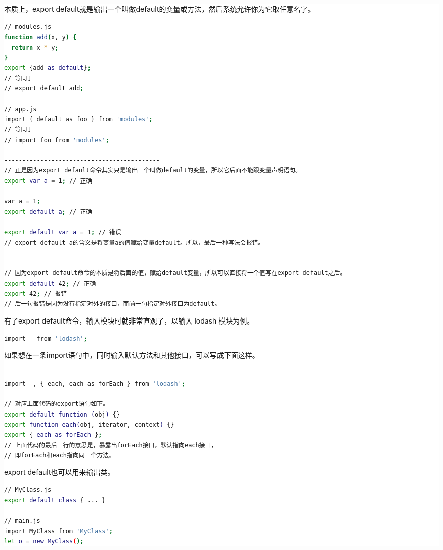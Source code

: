 本质上，export default就是输出一个叫做default的变量或方法，然后系统允许你为它取任意名字。
``` bash
// modules.js
function add(x, y) {
  return x * y;
}
export {add as default};
// 等同于
// export default add;

// app.js
import { default as foo } from 'modules';
// 等同于
// import foo from 'modules';

-------------------------------------------
// 正是因为export default命令其实只是输出一个叫做default的变量，所以它后面不能跟变量声明语句。
export var a = 1; // 正确

var a = 1;
export default a; // 正确

export default var a = 1; // 错误
// export default a的含义是将变量a的值赋给变量default。所以，最后一种写法会报错。

---------------------------------------
// 因为export default命令的本质是将后面的值，赋给default变量，所以可以直接将一个值写在export default之后。
export default 42; // 正确
export 42; // 报错
// 后一句报错是因为没有指定对外的接口，而前一句指定对外接口为default。

```

有了export default命令，输入模块时就非常直观了，以输入 lodash 模块为例。
``` bash
import _ from 'lodash';
```

如果想在一条import语句中，同时输入默认方法和其他接口，可以写成下面这样。
``` bash

import _, { each, each as forEach } from 'lodash';

// 对应上面代码的export语句如下。
export default function (obj) {}
export function each(obj, iterator, context) {}
export { each as forEach };
// 上面代码的最后一行的意思是，暴露出forEach接口，默认指向each接口，
// 即forEach和each指向同一个方法。
```

export default也可以用来输出类。
``` bash
// MyClass.js
export default class { ... }

// main.js
import MyClass from 'MyClass';
let o = new MyClass();
```
